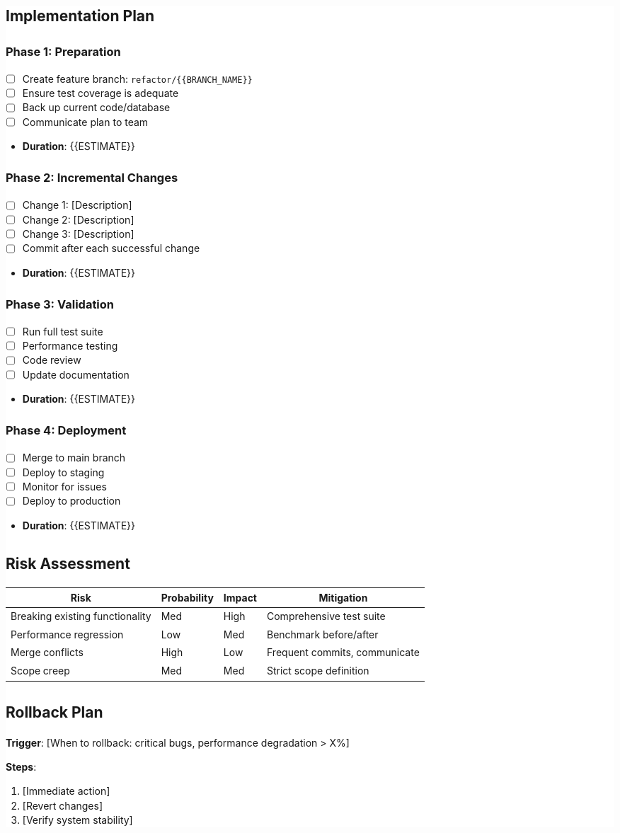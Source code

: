 ## Implementation Plan

### Phase 1: Preparation
- [ ] Create feature branch: `refactor/{{BRANCH_NAME}}`
- [ ] Ensure test coverage is adequate
- [ ] Back up current code/database
- [ ] Communicate plan to team
- **Duration**: {{ESTIMATE}}

### Phase 2: Incremental Changes
- [ ] Change 1: [Description]
- [ ] Change 2: [Description]
- [ ] Change 3: [Description]
- [ ] Commit after each successful change
- **Duration**: {{ESTIMATE}}

### Phase 3: Validation
- [ ] Run full test suite
- [ ] Performance testing
- [ ] Code review
- [ ] Update documentation
- **Duration**: {{ESTIMATE}}

### Phase 4: Deployment
- [ ] Merge to main branch
- [ ] Deploy to staging
- [ ] Monitor for issues
- [ ] Deploy to production
- **Duration**: {{ESTIMATE}}

## Risk Assessment

| Risk | Probability | Impact | Mitigation |
|------|-------------|--------|------------|
| Breaking existing functionality | Med | High | Comprehensive test suite |
| Performance regression | Low | Med | Benchmark before/after |
| Merge conflicts | High | Low | Frequent commits, communicate |
| Scope creep | Med | Med | Strict scope definition |

## Rollback Plan
**Trigger**: [When to rollback: critical bugs, performance degradation > X%]

**Steps**:
1. [Immediate action]
2. [Revert changes]
3. [Verify system stability]
